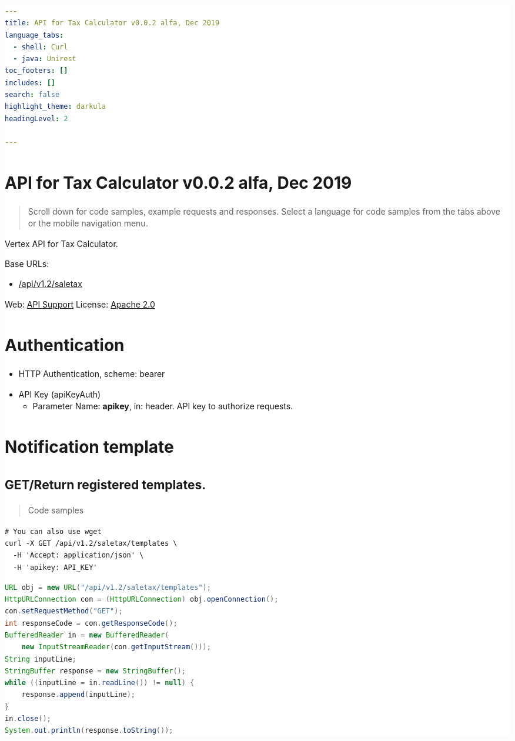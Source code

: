 ```yaml
---
title: API for Tax Calculator v0.0.2 alfa, Dec 2019
language_tabs:
  - shell: Curl
  - java: Unirest
toc_footers: []
includes: []
search: false
highlight_theme: darkula
headingLevel: 2

---
```




<h1 id="api-for-tax-calculator">API for Tax Calculator v0.0.2 alfa, Dec 2019</h1>

> Scroll down for code samples, example requests and responses. Select a language for code samples from the tabs above or the mobile navigation menu.

Vertex API for Tax Calculator.

Base URLs:

* <a href="/api/v1.2/saletax">/api/v1.2/saletax</a>

Web: <a href="http://www.vertex.com">API Support</a> 
License: <a href="https://www.apache.org/licenses/LICENSE-2.0.html">Apache 2.0</a>

# Authentication

- HTTP Authentication, scheme: bearer 

* API Key (apiKeyAuth)
    - Parameter Name: **apikey**, in: header. API key to authorize requests.

<div class="total">
<h1 id="api-for-tax-calculator-notification-template">Notification template</h1>

<div class="operation">

## GET/Return registered templates.

> Code samples

```shell
# You can also use wget
curl -X GET /api/v1.2/saletax/templates \
  -H 'Accept: application/json' \
  -H 'apikey: API_KEY'

```

```java
URL obj = new URL("/api/v1.2/saletax/templates");
HttpURLConnection con = (HttpURLConnection) obj.openConnection();
con.setRequestMethod("GET");
int responseCode = con.getResponseCode();
BufferedReader in = new BufferedReader(
    new InputStreamReader(con.getInputStream()));
String inputLine;
StringBuffer response = new StringBuffer();
while ((inputLine = in.readLine()) != null) {
    response.append(inputLine);
}
in.close();
System.out.println(response.toString());
```